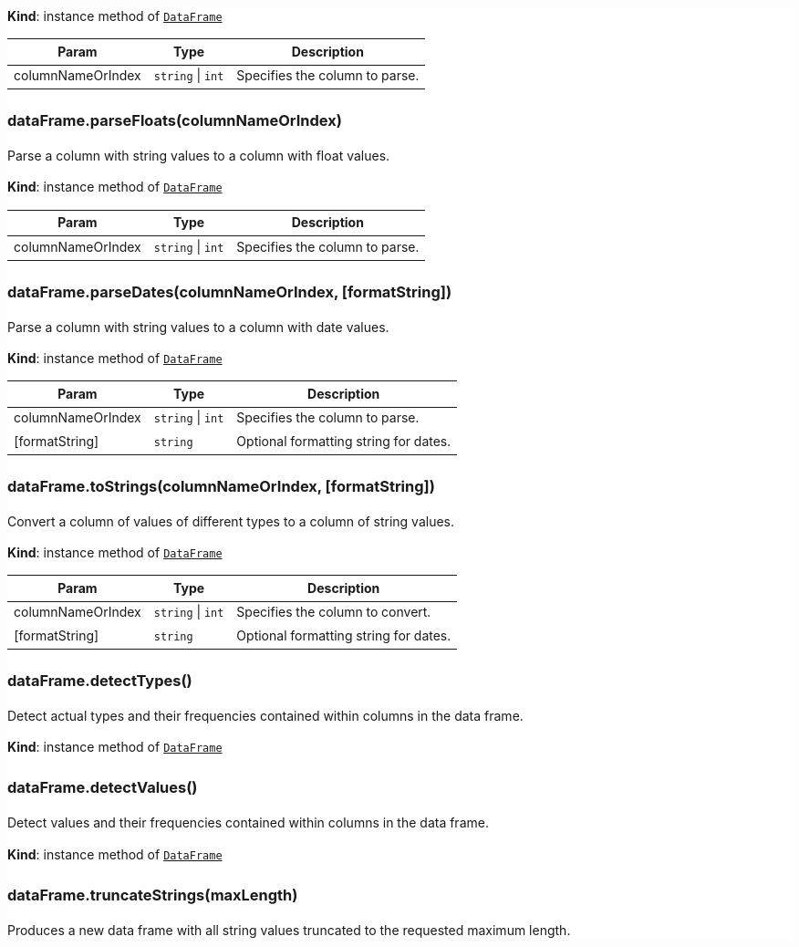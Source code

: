 **Kind**: instance method of <code>[DataFrame](#DataFrame)</code>  

| Param | Type | Description |
| --- | --- | --- |
| columnNameOrIndex | <code>string</code> &#124; <code>int</code> | Specifies the column to parse. |

<a name="DataFrame+parseFloats"></a>
### dataFrame.parseFloats(columnNameOrIndex)
Parse a column with string values to a column with float values.

**Kind**: instance method of <code>[DataFrame](#DataFrame)</code>  

| Param | Type | Description |
| --- | --- | --- |
| columnNameOrIndex | <code>string</code> &#124; <code>int</code> | Specifies the column to parse. |

<a name="DataFrame+parseDates"></a>
### dataFrame.parseDates(columnNameOrIndex, [formatString])
Parse a column with string values to a column with date values.

**Kind**: instance method of <code>[DataFrame](#DataFrame)</code>  

| Param | Type | Description |
| --- | --- | --- |
| columnNameOrIndex | <code>string</code> &#124; <code>int</code> | Specifies the column to parse. |
| [formatString] | <code>string</code> | Optional formatting string for dates. |

<a name="DataFrame+toStrings"></a>
### dataFrame.toStrings(columnNameOrIndex, [formatString])
Convert a column of values of different types to a column of string values.

**Kind**: instance method of <code>[DataFrame](#DataFrame)</code>  

| Param | Type | Description |
| --- | --- | --- |
| columnNameOrIndex | <code>string</code> &#124; <code>int</code> | Specifies the column to convert. |
| [formatString] | <code>string</code> | Optional formatting string for dates. |

<a name="DataFrame+detectTypes"></a>
### dataFrame.detectTypes()
Detect actual types and their frequencies contained within columns in the data frame.

**Kind**: instance method of <code>[DataFrame](#DataFrame)</code>  
<a name="DataFrame+detectValues"></a>
### dataFrame.detectValues()
Detect values and their frequencies contained within columns in the data frame.

**Kind**: instance method of <code>[DataFrame](#DataFrame)</code>  
<a name="DataFrame+truncateStrings"></a>
### dataFrame.truncateStrings(maxLength)
Produces a new data frame with all string values truncated to the requested maximum length.

